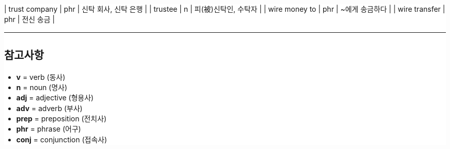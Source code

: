 | trust company | phr | 신탁 회사, 신탁 은행 |
| trustee | n | 피(被)신탁인, 수탁자 |
| wire money to | phr | ~에게 송금하다 |
| wire transfer | phr | 전신 송금 |

---

## 참고사항
- **v** = verb (동사)
- **n** = noun (명사)
- **adj** = adjective (형용사)
- **adv** = adverb (부사)
- **prep** = preposition (전치사)
- **phr** = phrase (어구)
- **conj** = conjunction (접속사)
